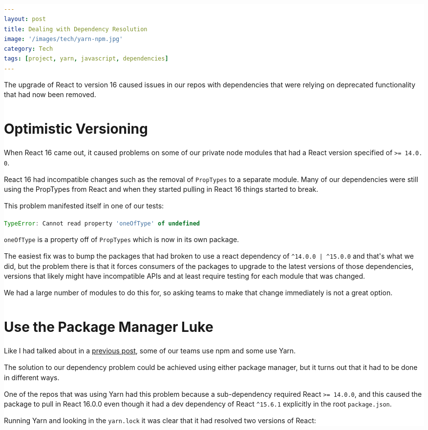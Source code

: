 ```yaml
---
layout: post
title: Dealing with Dependency Resolution
image: '/images/tech/yarn-npm.jpg'
category: Tech
tags: [project, yarn, javascript, dependencies]
---
```


The upgrade of React to version 16 caused issues in our repos with dependencies
that were relying on deprecated functionality that had now been removed.



# Optimistic Versioning

When React 16 came out, it caused problems on some of our private node modules that had a React version
specified of `>= 14.0.0`.

React 16 had incompatible changes such as the removal of `PropTypes` to a separate module. Many of our dependencies were still using the PropTypes from React and when they started pulling in React 16
things started to break.

This problem manifested itself in one of our tests:

```javascript
TypeError: Cannot read property 'oneOfType' of undefined
```

`oneOfType` is a property off of `PropTypes` which is now in its own package.

The easiest fix was to bump the packages that had broken to use a react dependency of `^14.0.0 | ^15.0.0` and that's what we did, but the problem there is that it forces consumers of the packages to
upgrade to the latest versions of those dependencies, versions that likely might have incompatible APIs and at least require testing for each module that was changed.

We had a large number of modules to do this for, so asking teams to make that change immediately is not a great option.

# Use the Package Manager Luke

Like I had talked about in a [previous post](https://danreynolds.ca/tech/2017/10/16/Upgrading-Package-Manager/), some of our teams use npm and some use Yarn.

The solution to our dependency problem could be achieved using either package manager, but it turns out that it had to be done in different ways.

One of the repos that was using Yarn had this problem because a sub-dependency required React `>= 14.0.0`, and this caused the package to pull in React 16.0.0 even though it had a dev dependency of React `^15.6.1` explicitly in the root `package.json`.

Running Yarn and looking in the `yarn.lock` it was clear that it had resolved two versions of React:

